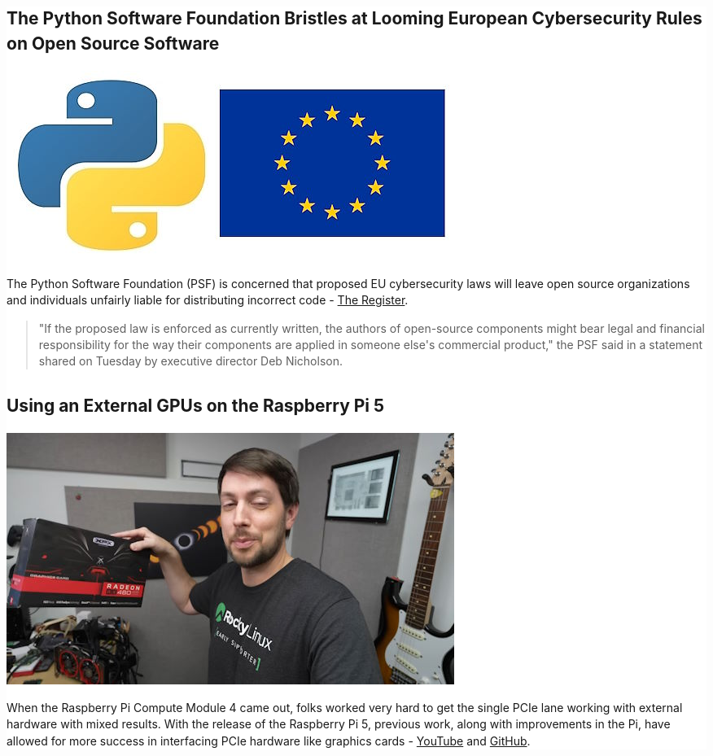 ## The Python Software Foundation Bristles at Looming European Cybersecurity Rules on Open Source Software

[![Looming European Cybersecurity Rules](../assets/20231204/20231204eu.jpg)](https://www.theregister.com/2023/04/12/python_management_eu/)

The Python Software Foundation (PSF) is concerned that proposed EU cybersecurity laws will leave open source organizations and individuals unfairly liable for distributing incorrect code - [The Register](https://www.theregister.com/2023/04/12/python_management_eu/).

> "If the proposed law is enforced as currently written, the authors of open-source components might bear legal and financial responsibility for the way their components are applied in someone else's commercial product," the PSF said in a statement shared on Tuesday by executive director Deb Nicholson.

## Using an External GPUs on the Raspberry Pi 5

[![Using an External GPUs on the Raspberry Pi 5](../assets/20231204/20231204gpu.jpg)](https://www.youtube.com/watch?v=BLg-1w2QayU)

When the Raspberry Pi Compute Module 4 came out, folks worked very hard to get the single PCIe lane working with external hardware with mixed results. With the release of the Raspberry Pi 5, previous work, along with improvements in the Pi, have allowed for more success in interfacing PCIe hardware like graphics cards - [YouTube](https://www.youtube.com/watch?v=BLg-1w2QayU) and [GitHub](https://github.com/geerlingguy/raspberry-pi-pcie-devices/issues/564).
